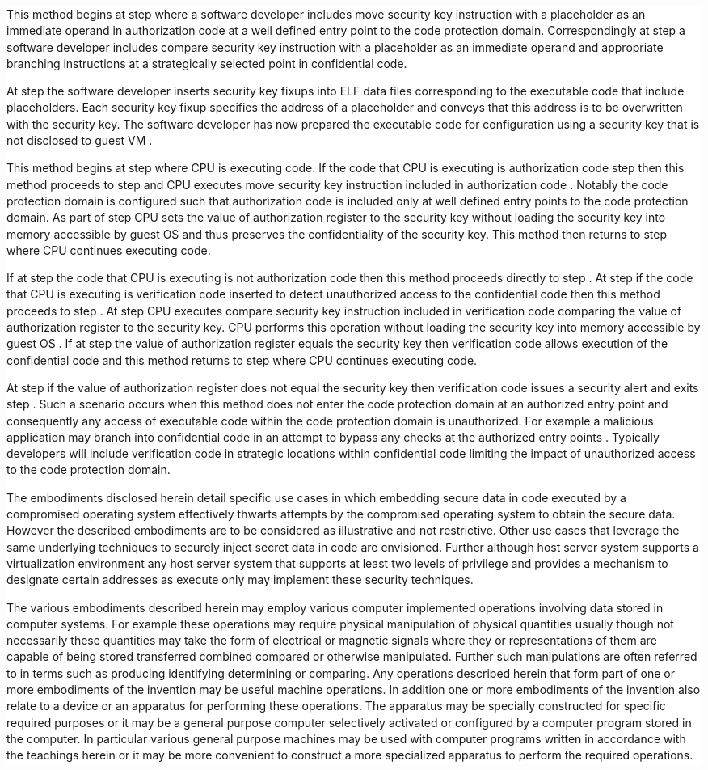 This method begins at step where a software developer includes move security key instruction with a placeholder as an immediate operand in authorization code at a well defined entry point to the code protection domain. Correspondingly at step a software developer includes compare security key instruction with a placeholder as an immediate operand and appropriate branching instructions at a strategically selected point in confidential code.

At step the software developer inserts security key fixups into ELF data files corresponding to the executable code that include placeholders. Each security key fixup specifies the address of a placeholder and conveys that this address is to be overwritten with the security key. The software developer has now prepared the executable code for configuration using a security key that is not disclosed to guest VM .

This method begins at step where CPU is executing code. If the code that CPU is executing is authorization code step then this method proceeds to step and CPU executes move security key instruction included in authorization code . Notably the code protection domain is configured such that authorization code is included only at well defined entry points to the code protection domain. As part of step CPU sets the value of authorization register to the security key without loading the security key into memory accessible by guest OS and thus preserves the confidentiality of the security key. This method then returns to step where CPU continues executing code.

If at step the code that CPU is executing is not authorization code then this method proceeds directly to step . At step if the code that CPU is executing is verification code inserted to detect unauthorized access to the confidential code then this method proceeds to step . At step CPU executes compare security key instruction included in verification code comparing the value of authorization register to the security key. CPU performs this operation without loading the security key into memory accessible by guest OS . If at step the value of authorization register equals the security key then verification code allows execution of the confidential code and this method returns to step where CPU continues executing code.

At step if the value of authorization register does not equal the security key then verification code issues a security alert and exits step . Such a scenario occurs when this method does not enter the code protection domain at an authorized entry point and consequently any access of executable code within the code protection domain is unauthorized. For example a malicious application may branch into confidential code in an attempt to bypass any checks at the authorized entry points . Typically developers will include verification code in strategic locations within confidential code limiting the impact of unauthorized access to the code protection domain.

The embodiments disclosed herein detail specific use cases in which embedding secure data in code executed by a compromised operating system effectively thwarts attempts by the compromised operating system to obtain the secure data. However the described embodiments are to be considered as illustrative and not restrictive. Other use cases that leverage the same underlying techniques to securely inject secret data in code are envisioned. Further although host server system supports a virtualization environment any host server system that supports at least two levels of privilege and provides a mechanism to designate certain addresses as execute only may implement these security techniques.

The various embodiments described herein may employ various computer implemented operations involving data stored in computer systems. For example these operations may require physical manipulation of physical quantities usually though not necessarily these quantities may take the form of electrical or magnetic signals where they or representations of them are capable of being stored transferred combined compared or otherwise manipulated. Further such manipulations are often referred to in terms such as producing identifying determining or comparing. Any operations described herein that form part of one or more embodiments of the invention may be useful machine operations. In addition one or more embodiments of the invention also relate to a device or an apparatus for performing these operations. The apparatus may be specially constructed for specific required purposes or it may be a general purpose computer selectively activated or configured by a computer program stored in the computer. In particular various general purpose machines may be used with computer programs written in accordance with the teachings herein or it may be more convenient to construct a more specialized apparatus to perform the required operations.
